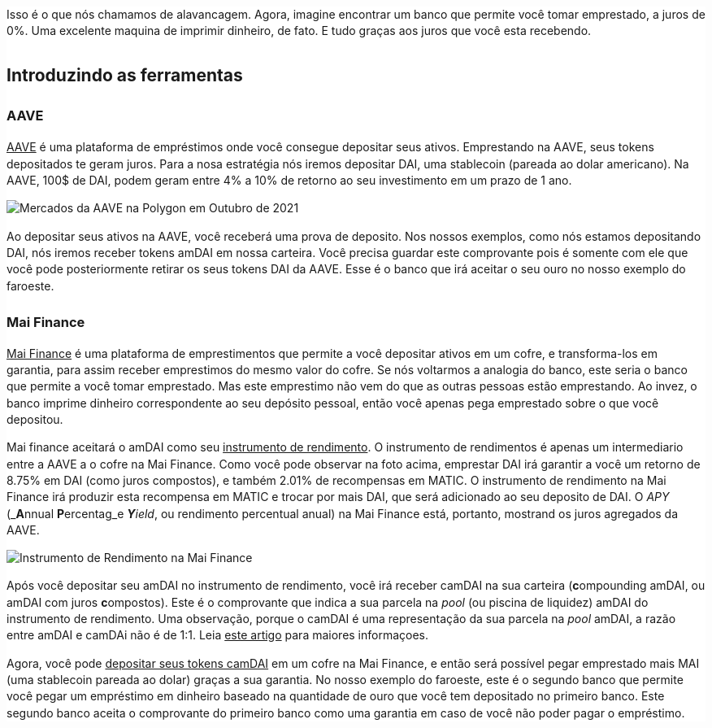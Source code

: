 Isso é o que nós chamamos de alavancagem. Agora, imagine encontrar um banco que permite você tomar emprestado, a juros de 0%. Uma excelente maquina de imprimir dinheiro, de fato. E tudo graças aos juros que você esta recebendo.

## Introduzindo as ferramentas

### AAVE

[AAVE](https://app.aave.com) é uma plataforma de empréstimos onde você consegue depositar seus ativos. Emprestando na AAVE, seus tokens depositados te geram juros. Para a nosa estratégia nós iremos depositar DAI, uma stablecoin (pareada ao dolar americano). Na AAVE, 100$ de DAI, podem geram entre 4% a 10% de retorno ao seu investimento em um prazo de 1 ano.

![Mercados da AAVE na Polygon em Outubro de 2021](../.gitbook/assets/canDAI-aave.png)

Ao depositar seus ativos na AAVE, você receberá uma prova de deposito. Nos nossos exemplos, como nós estamos depositando DAI, nós iremos receber tokens amDAI em nossa carteira. Você precisa guardar este comprovante pois é somente com ele que você pode posteriormente retirar os seus tokens DAI da AAVE. Esse é o banco que irá aceitar o seu ouro no nosso exemplo do faroeste.

### Mai Finance

[Mai Finance](https://app.mai.finance) é uma plataforma de emprestimentos que permite a você depositar ativos em um cofre, e transforma-los em garantia, para assim receber emprestimos do mesmo valor do cofre. Se nós voltarmos a analogia do banco, este seria o banco que permite a você tomar emprestado. Mas este emprestimo não vem do que as outras pessoas estão emprestando. Ao invez, o banco imprime dinheiro correspondente ao seu depósito pessoal, então você apenas pega emprestado sobre o que você depositou.

Mai finance aceitará o amDAI como seu [instrumento de rendimento](https://app.mai.finance/yield). O instrumento de rendimentos é apenas um intermediario entre a AAVE a o cofre na Mai Finance. Como você pode observar na foto acima, emprestar DAI irá garantir a você um retorno de 8.75% em DAI (como juros compostos), e também 2.01% de recompensas em MATIC. O instrumento de rendimento na Mai Finance irá produzir esta recompensa em MATIC e trocar por mais DAI, que será adicionado ao seu deposito de DAI. O _APY_ (_**A**nnual **P**ercentag_e _**Y**ield_, ou rendimento percentual anual) na Mai Finance está, portanto, mostrand os juros agregados da AAVE.

![Instrumento de Rendimento na Mai Finance](../.gitbook/assets/camDAI-yield.png)

Após você depositar seu amDAI no instrumento de rendimento, você irá receber camDAI na sua carteira (**c**ompounding amDAI, ou amDAI com juros **c**ompostos). Este é o comprovante que indica a sua parcela na _pool_ (ou piscina de liquidez) amDAI do instrumento de rendimento. Uma observação, porque o camDAI é uma representação da sua parcela na _pool_ amDAI, a razão entre amDAI e camDAi não é de 1:1. Leia [este artigo](../investment-tutorials/leverage-aave-tokens.md#amtokens-vs-camtoken) para maiores informaçoes.

Agora, você pode [depositar seus tokens camDAI](https://app.mai.finance/vaults) em um cofre na Mai Finance, e então será possível pegar emprestado mais MAI (uma stablecoin pareada ao dolar) graças a sua garantia. No nosso exemplo do faroeste, este é o segundo banco que permite você pegar um empréstimo em dinheiro baseado na quantidade de ouro que você tem depositado no primeiro banco. Este segundo banco aceita o comprovante do primeiro banco como uma garantia em caso de você não poder pagar o empréstimo.&#x20;

